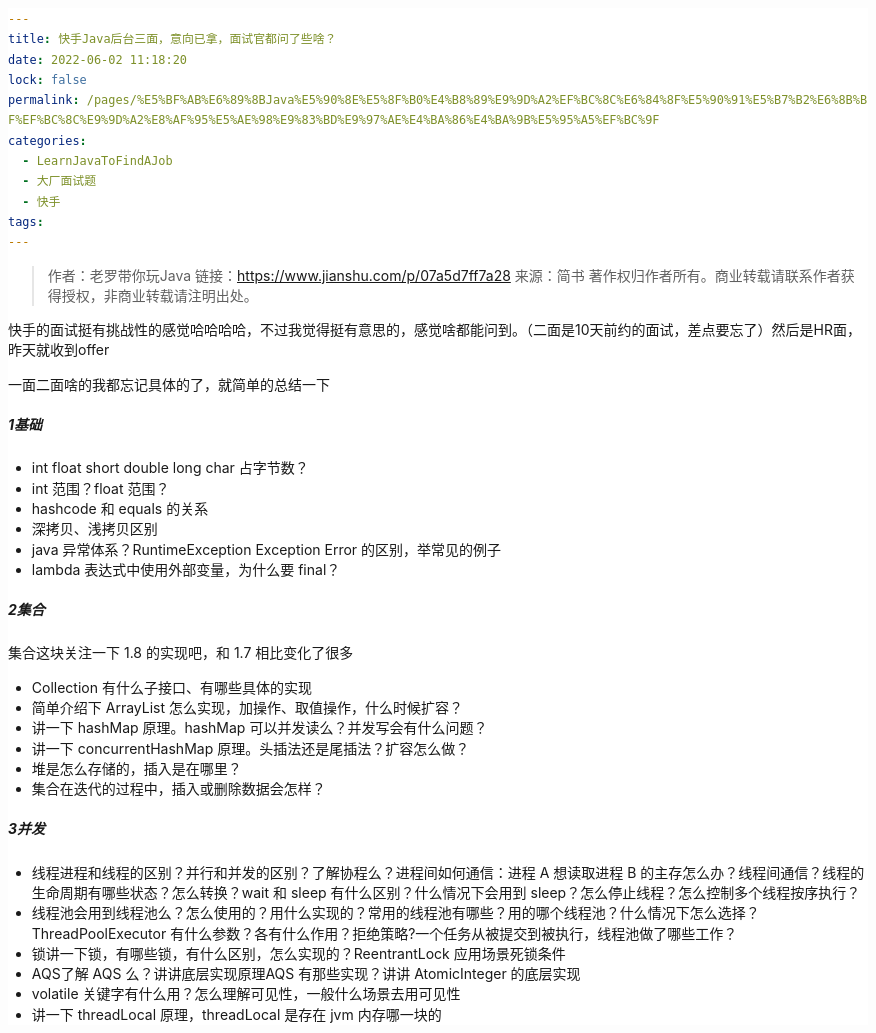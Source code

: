 ```yaml
---
title: 快手Java后台三面，意向已拿，面试官都问了些啥？
date: 2022-06-02 11:18:20
lock: false
permalink: /pages/%E5%BF%AB%E6%89%8BJava%E5%90%8E%E5%8F%B0%E4%B8%89%E9%9D%A2%EF%BC%8C%E6%84%8F%E5%90%91%E5%B7%B2%E6%8B%BF%EF%BC%8C%E9%9D%A2%E8%AF%95%E5%AE%98%E9%83%BD%E9%97%AE%E4%BA%86%E4%BA%9B%E5%95%A5%EF%BC%9F
categories:
  - LearnJavaToFindAJob
  - 大厂面试题
  - 快手
tags:
---
```

> 作者：老罗带你玩Java
> 链接：https://www.jianshu.com/p/07a5d7ff7a28
> 来源：简书
> 著作权归作者所有。商业转载请联系作者获得授权，非商业转载请注明出处。

快手的面试挺有挑战性的感觉哈哈哈哈，不过我觉得挺有意思的，感觉啥都能问到。（二面是10天前约的面试，差点要忘了）然后是HR面，昨天就收到offer

一面二面啥的我都忘记具体的了，就简单的总结一下

##### 1基础

- int float short double long char 占字节数？
- int 范围？float 范围？
- hashcode 和 equals 的关系
- 深拷贝、浅拷贝区别
- java 异常体系？RuntimeException Exception Error 的区别，举常见的例子
- lambda 表达式中使用外部变量，为什么要 final？

##### 2集合

集合这块关注一下 1.8 的实现吧，和 1.7 相比变化了很多

- Collection 有什么子接口、有哪些具体的实现
- 简单介绍下 ArrayList 怎么实现，加操作、取值操作，什么时候扩容？
- 讲一下 hashMap 原理。hashMap 可以并发读么？并发写会有什么问题？
- 讲一下 concurrentHashMap 原理。头插法还是尾插法？扩容怎么做？
- 堆是怎么存储的，插入是在哪里？
- 集合在迭代的过程中，插入或删除数据会怎样？

##### 3并发

- 线程进程和线程的区别？并行和并发的区别？了解协程么？进程间如何通信：进程 A 想读取进程 B 的主存怎么办？线程间通信？线程的生命周期有哪些状态？怎么转换？wait 和 sleep 有什么区别？什么情况下会用到 sleep？怎么停止线程？怎么控制多个线程按序执行？
- 线程池会用到线程池么？怎么使用的？用什么实现的？常用的线程池有哪些？用的哪个线程池？什么情况下怎么选择？ThreadPoolExecutor 有什么参数？各有什么作用？拒绝策略?一个任务从被提交到被执行，线程池做了哪些工作？
- 锁讲一下锁，有哪些锁，有什么区别，怎么实现的？ReentrantLock 应用场景死锁条件
- AQS了解 AQS 么？讲讲底层实现原理AQS 有那些实现？讲讲 AtomicInteger 的底层实现
- volatile 关键字有什么用？怎么理解可见性，一般什么场景去用可见性
- 讲一下 threadLocal 原理，threadLocal 是存在 jvm 内存哪一块的
